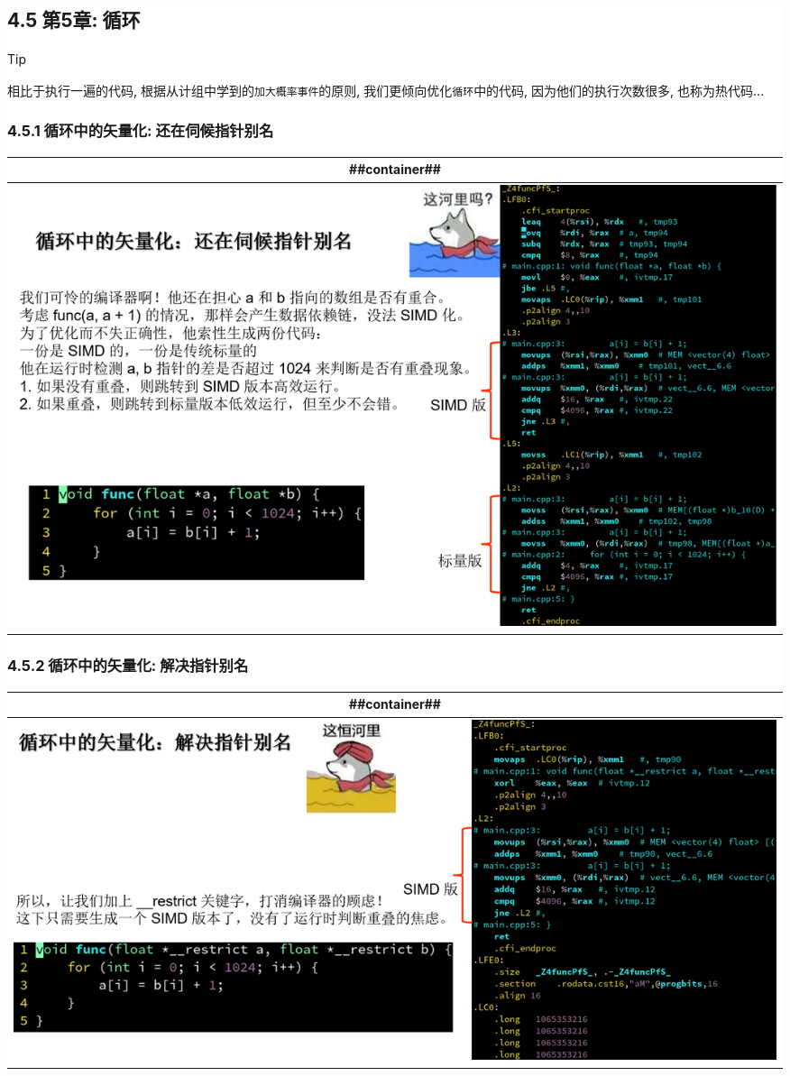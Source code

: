 ## 4.5 第5章: 循环
> [!TIP]
> 相比于执行一遍的代码, 根据从计组中学到的`加大概率事件`的原则, 我们更倾向优化`循环`中的代码, 因为他们的执行次数很多, 也称为热代码...

### 4.5.1 循环中的矢量化: 还在伺候指针别名

| ##container## |
|:--:|
|![Clip_2024-07-11_16-21-02.png ##w800##](./Clip_2024-07-11_16-21-02.png)|

### 4.5.2 循环中的矢量化: 解决指针别名

| ##container## |
|:--:|
|![Clip_2024-07-11_16-21-40.png ##w800##](./Clip_2024-07-11_16-21-40.png)|

